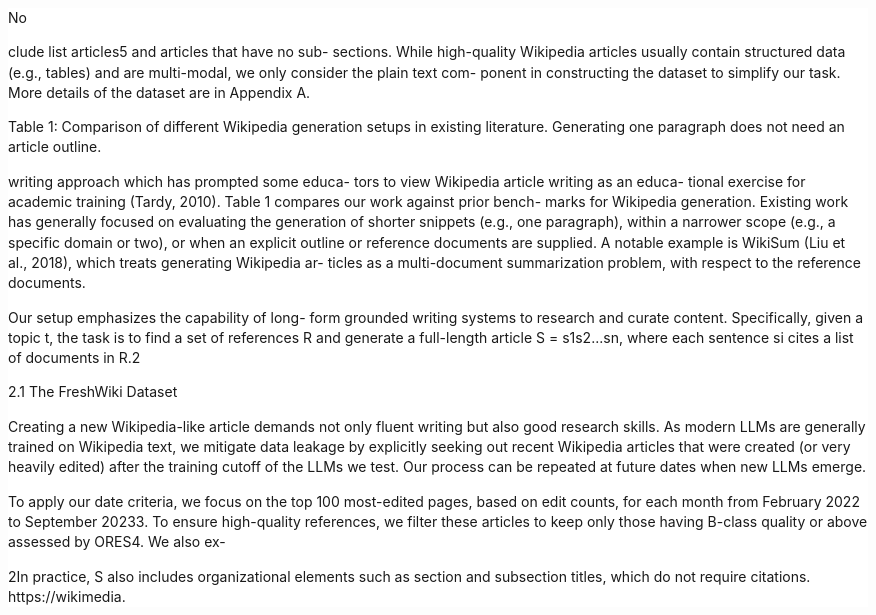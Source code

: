 No

clude list articles5 and articles that have no sub-
sections. While high-quality Wikipedia articles
usually contain structured data (e.g., tables) and are
multi-modal, we only consider the plain text com-
ponent in constructing the dataset to simplify our
task. More details of the dataset are in Appendix A.

Table 1: Comparison of different Wikipedia generation
setups in existing literature. Generating one paragraph
does not need an article outline.

writing approach which has prompted some educa-
tors to view Wikipedia article writing as an educa-
tional exercise for academic training (Tardy, 2010).
Table 1 compares our work against prior bench-
marks for Wikipedia generation. Existing work
has generally focused on evaluating the generation
of shorter snippets (e.g., one paragraph), within a
narrower scope (e.g., a specific domain or two), or
when an explicit outline or reference documents
are supplied. A notable example is WikiSum (Liu
et al., 2018), which treats generating Wikipedia ar-
ticles as a multi-document summarization problem,
with respect to the reference documents.

Our setup emphasizes the capability of long-
form grounded writing systems to research and
curate content. Specifically, given a topic t, the
task is to find a set of references R and generate
a full-length article S = s1s2...sn, where each
sentence si cites a list of documents in R.2

2.1 The FreshWiki Dataset

Creating a new Wikipedia-like article demands not
only fluent writing but also good research skills. As
modern LLMs are generally trained on Wikipedia
text, we mitigate data leakage by explicitly seeking
out recent Wikipedia articles that were created (or
very heavily edited) after the training cutoff of the
LLMs we test. Our process can be repeated at
future dates when new LLMs emerge.

To apply our date criteria, we focus on the top
100 most-edited pages, based on edit counts, for
each month from February 2022 to September
20233. To ensure high-quality references, we filter
these articles to keep only those having B-class
quality or above assessed by ORES4. We also ex-

2In practice, S also includes organizational elements such
as section and subsection titles, which do not require citations.
https://wikimedia.
